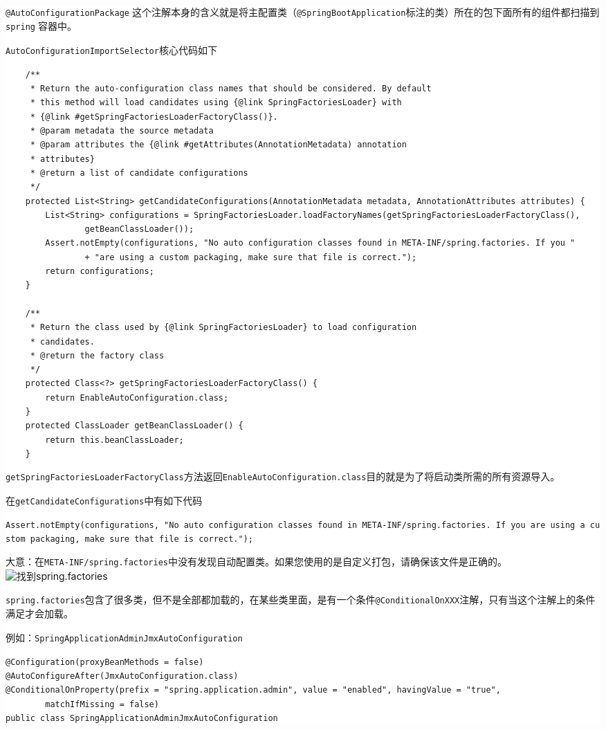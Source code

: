 `@AutoConfigurationPackage` 这个注解本身的含义就是将主配置类（`@SpringBootApplication`标注的类）所在的包下面所有的组件都扫描到 `spring` 容器中。

`AutoConfigurationImportSelector`核心代码如下
```
	/**
	 * Return the auto-configuration class names that should be considered. By default
	 * this method will load candidates using {@link SpringFactoriesLoader} with
	 * {@link #getSpringFactoriesLoaderFactoryClass()}.
	 * @param metadata the source metadata
	 * @param attributes the {@link #getAttributes(AnnotationMetadata) annotation
	 * attributes}
	 * @return a list of candidate configurations
	 */
	protected List<String> getCandidateConfigurations(AnnotationMetadata metadata, AnnotationAttributes attributes) {
		List<String> configurations = SpringFactoriesLoader.loadFactoryNames(getSpringFactoriesLoaderFactoryClass(),
				getBeanClassLoader());
		Assert.notEmpty(configurations, "No auto configuration classes found in META-INF/spring.factories. If you "
				+ "are using a custom packaging, make sure that file is correct.");
		return configurations;
	}

	/**
	 * Return the class used by {@link SpringFactoriesLoader} to load configuration
	 * candidates.
	 * @return the factory class
	 */
	protected Class<?> getSpringFactoriesLoaderFactoryClass() {
		return EnableAutoConfiguration.class;
	}
	protected ClassLoader getBeanClassLoader() {
		return this.beanClassLoader;
	}
```
`getSpringFactoriesLoaderFactoryClass`方法返回`EnableAutoConfiguration.class`目的就是为了将启动类所需的所有资源导入。

在`getCandidateConfigurations`中有如下代码
```
Assert.notEmpty(configurations, "No auto configuration classes found in META-INF/spring.factories. If you are using a custom packaging, make sure that file is correct.");
```

大意：在`META-INF/spring.factories`中没有发现自动配置类。如果您使用的是自定义打包，请确保该文件是正确的。
![找到spring.factories](/myblog/posts/images/essays/找到spring.factories.png)

`spring.factories`包含了很多类，但不是全部都加载的，在某些类里面，是有一个条件`@ConditionalOnXXX`注解，只有当这个注解上的条件满足才会加载。

例如：`SpringApplicationAdminJmxAutoConfiguration`
```
@Configuration(proxyBeanMethods = false)
@AutoConfigureAfter(JmxAutoConfiguration.class)
@ConditionalOnProperty(prefix = "spring.application.admin", value = "enabled", havingValue = "true",
		matchIfMissing = false)
public class SpringApplicationAdminJmxAutoConfiguration 
```
